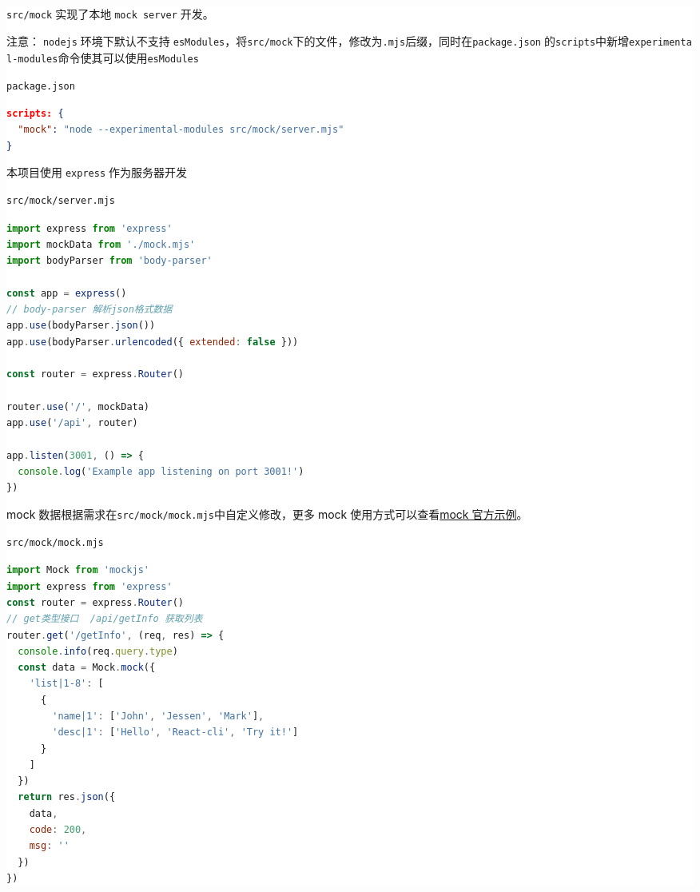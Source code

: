 `src/mock` 实现了本地 `mock server` 开发。

注意： `nodejs` 环境下默认不支持 `esModules`，将`src/mock`下的文件，修改为`.mjs`后缀，同时在`package.json` 的`scripts`中新增`experimental-modules`命令使其可以使用`esModules`

`package.json`

```json
scripts: {
  "mock": "node --experimental-modules src/mock/server.mjs"
}
```

本项目使用 `express` 作为服务器开发

`src/mock/server.mjs`

```javascript
import express from 'express'
import mockData from './mock.mjs'
import bodyParser from 'body-parser'

const app = express()
// body-parser 解析json格式数据
app.use(bodyParser.json())
app.use(bodyParser.urlencoded({ extended: false }))

const router = express.Router()

router.use('/', mockData)
app.use('/api', router)

app.listen(3001, () => {
  console.log('Example app listening on port 3001!')
})
```

mock 数据根据需求在`src/mock/mock.mjs`中自定义修改，更多 mock 使用方式可以查看[mock 官方示例](<%5Bhttp://mockjs.com/examples.html%5D(http://mockjs.com/examples.html)>)。

`src/mock/mock.mjs`

```javascript
import Mock from 'mockjs'
import express from 'express'
const router = express.Router()
// get类型接口  /api/getInfo 获取列表
router.get('/getInfo', (req, res) => {
  console.info(req.query.type)
  const data = Mock.mock({
    'list|1-8': [
      {
        'name|1': ['John', 'Jessen', 'Mark'],
        'desc|1': ['Hello', 'React-cli', 'Try it!']
      }
    ]
  })
  return res.json({
    data,
    code: 200,
    msg: ''
  })
})
```
